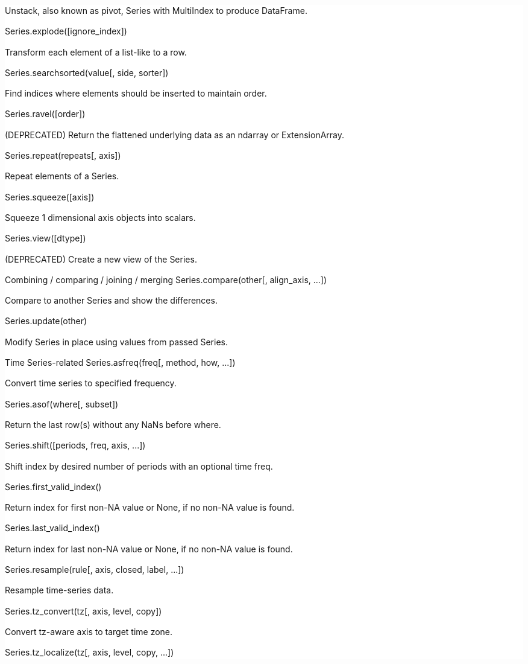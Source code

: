 Unstack, also known as pivot, Series with MultiIndex to produce DataFrame.

Series.explode([ignore_index])

Transform each element of a list-like to a row.

Series.searchsorted(value[, side, sorter])

Find indices where elements should be inserted to maintain order.

Series.ravel([order])

(DEPRECATED) Return the flattened underlying data as an ndarray or ExtensionArray.

Series.repeat(repeats[, axis])

Repeat elements of a Series.

Series.squeeze([axis])

Squeeze 1 dimensional axis objects into scalars.

Series.view([dtype])

(DEPRECATED) Create a new view of the Series.

Combining / comparing / joining / merging
Series.compare(other[, align_axis, ...])

Compare to another Series and show the differences.

Series.update(other)

Modify Series in place using values from passed Series.

Time Series-related
Series.asfreq(freq[, method, how, ...])

Convert time series to specified frequency.

Series.asof(where[, subset])

Return the last row(s) without any NaNs before where.

Series.shift([periods, freq, axis, ...])

Shift index by desired number of periods with an optional time freq.

Series.first_valid_index()

Return index for first non-NA value or None, if no non-NA value is found.

Series.last_valid_index()

Return index for last non-NA value or None, if no non-NA value is found.

Series.resample(rule[, axis, closed, label, ...])

Resample time-series data.

Series.tz_convert(tz[, axis, level, copy])

Convert tz-aware axis to target time zone.

Series.tz_localize(tz[, axis, level, copy, ...])
